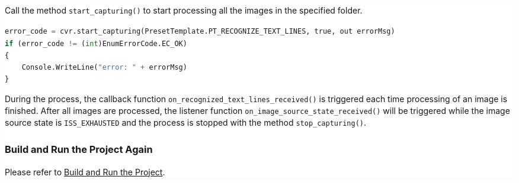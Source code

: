 Call the method `start_capturing()` to start processing all the images in the specified folder.

```python
error_code = cvr.start_capturing(PresetTemplate.PT_RECOGNIZE_TEXT_LINES, true, out errorMsg)
if (error_code != (int)EnumErrorCode.EC_OK)
{
    Console.WriteLine("error: " + errorMsg)
}
```

During the process, the callback function `on_recognized_text_lines_received()` is triggered each time processing of an image is finished. After all images are processed, the listener function `on_image_source_state_received()` will be triggered while the image source state is `ISS_EXHAUSTED` and the process is stopped with the method `stop_capturing()`.

### Build and Run the Project Again

Please refer to [Build and Run the Project](#build-and-run-the-project).

